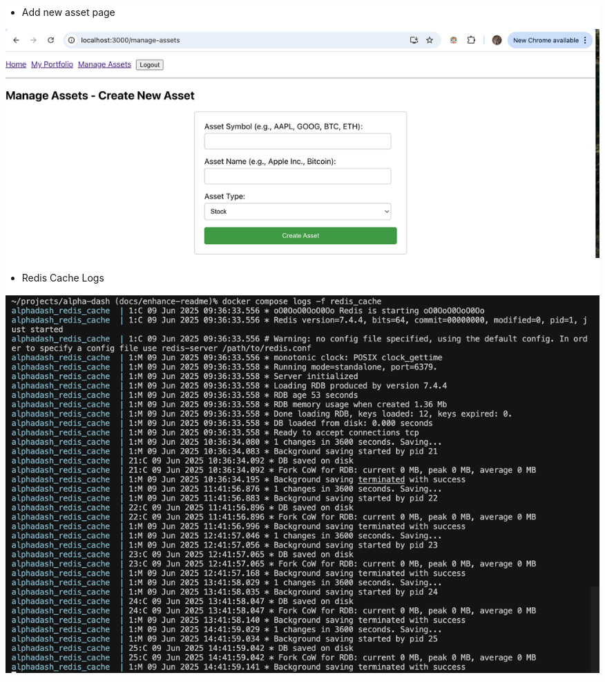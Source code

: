 *   Add new asset page

![Add new asset page](./img/add-new-asset.png)

*   Redis Cache Logs

![Redis Cache Logs](./img/redis-cache-logs.png)
